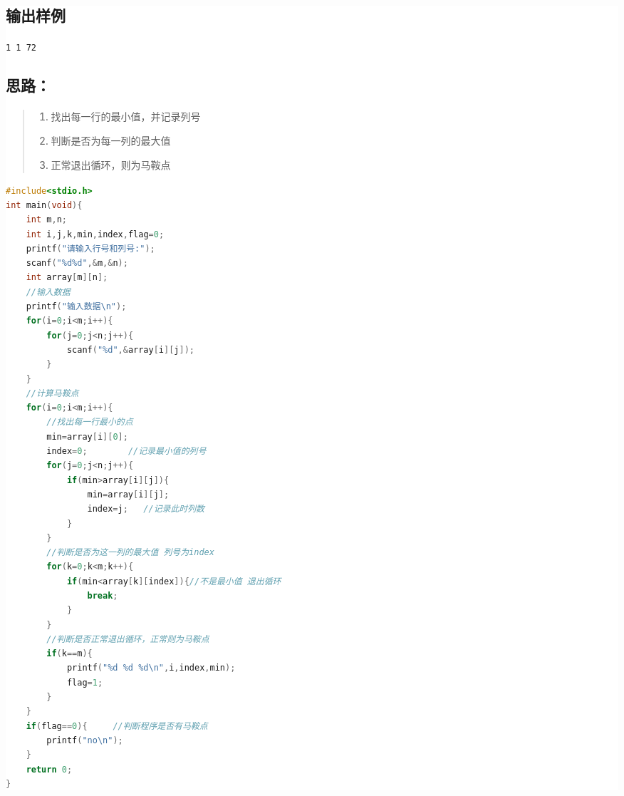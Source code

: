 ## 输出样例	

```
1 1 72
```

##  思路：

> 1. 找出每一行的最小值，并记录列号
>
> 2. 判断是否为每一列的最大值
>
> 3. 正常退出循环，则为马鞍点

```cpp
#include<stdio.h>
int main(void){
	int m,n;
	int i,j,k,min,index,flag=0;
	printf("请输入行号和列号:");
	scanf("%d%d",&m,&n);
	int array[m][n];
	//输入数据 
	printf("输入数据\n");
	for(i=0;i<m;i++){
		for(j=0;j<n;j++){
			scanf("%d",&array[i][j]);
		}
	}
	//计算马鞍点
	for(i=0;i<m;i++){ 
		//找出每一行最小的点 
		min=array[i][0];
		index=0;		//记录最小值的列号 
		for(j=0;j<n;j++){
			if(min>array[i][j]){
				min=array[i][j];
				index=j;   //记录此时列数
			}
		}
		//判断是否为这一列的最大值 列号为index
		for(k=0;k<m;k++){
			if(min<array[k][index]){//不是最小值 退出循环 
				break;
			}
		}
		//判断是否正常退出循环，正常则为马鞍点
		if(k==m){
            printf("%d %d %d\n",i,index,min);
            flag=1;
		} 
	} 
    if(flag==0){     //判断程序是否有马鞍点
		printf("no\n");
	}
	return 0;
}
```
